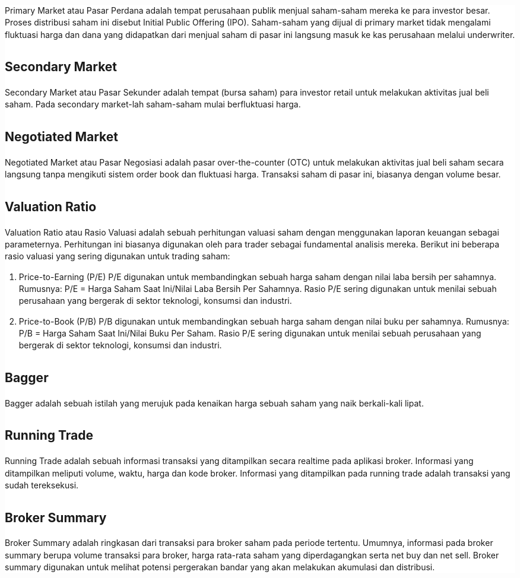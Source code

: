 Primary Market atau Pasar Perdana adalah tempat perusahaan publik menjual saham-saham mereka ke para investor besar. Proses distribusi saham ini disebut Initial Public Offering (IPO). Saham-saham yang dijual di primary market tidak mengalami fluktuasi harga dan dana yang didapatkan dari menjual saham di pasar ini langsung masuk ke kas perusahaan melalui underwriter.

## Secondary Market

Secondary Market atau Pasar Sekunder adalah tempat (bursa saham) para investor retail untuk melakukan aktivitas jual beli saham. Pada secondary market-lah saham-saham mulai berfluktuasi harga.

## Negotiated Market

Negotiated Market atau Pasar Negosiasi adalah pasar over-the-counter (OTC) untuk melakukan aktivitas jual beli saham secara langsung  tanpa mengikuti sistem order book dan fluktuasi harga. Transaksi saham di pasar ini, biasanya dengan volume besar.

## Valuation Ratio

Valuation Ratio atau Rasio Valuasi adalah sebuah perhitungan valuasi saham dengan menggunakan laporan keuangan sebagai parameternya. Perhitungan ini biasanya digunakan oleh para trader sebagai fundamental analisis mereka. Berikut ini beberapa rasio valuasi yang sering digunakan untuk trading saham:

1. Price-to-Earning (P/E)
P/E digunakan untuk membandingkan sebuah harga saham dengan nilai laba bersih per sahamnya. Rumusnya:
P/E = Harga Saham Saat Ini/Nilai Laba Bersih Per Sahamnya. Rasio P/E sering digunakan untuk menilai sebuah perusahaan yang bergerak di sektor teknologi, konsumsi dan industri.

2. Price-to-Book (P/B)
P/B digunakan untuk membandingkan sebuah harga saham dengan nilai buku per sahamnya. Rumusnya:
P/B = Harga Saham Saat Ini/Nilai Buku Per Saham. Rasio P/E sering digunakan untuk menilai sebuah perusahaan yang bergerak di sektor teknologi, konsumsi dan industri.

## Bagger

Bagger adalah sebuah istilah yang merujuk pada kenaikan harga sebuah saham yang naik berkali-kali lipat.

## Running Trade

Running Trade adalah sebuah informasi transaksi yang ditampilkan secara realtime pada aplikasi broker. Informasi yang ditampilkan meliputi volume, waktu, harga dan kode broker. Informasi yang ditampilkan pada running trade adalah transaksi yang sudah tereksekusi.

## Broker Summary

Broker Summary adalah ringkasan dari transaksi para broker saham pada periode tertentu. Umumnya, informasi pada broker summary berupa volume transaksi para broker, harga rata-rata saham yang diperdagangkan serta net buy dan net sell. Broker summary digunakan untuk melihat potensi pergerakan bandar yang akan melakukan akumulasi dan distribusi.
